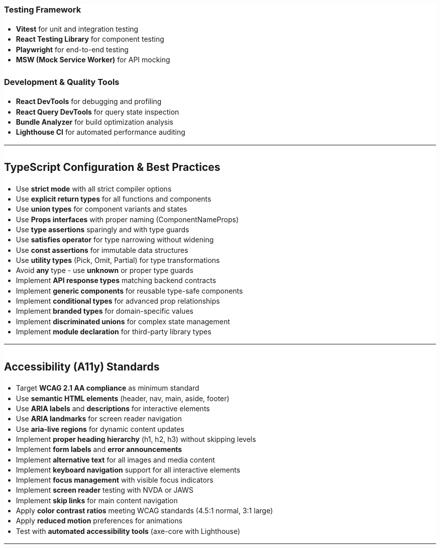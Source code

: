 ### Testing Framework

- **Vitest** for unit and integration testing
- **React Testing Library** for component testing
- **Playwright** for end-to-end testing
- **MSW (Mock Service Worker)** for API mocking


### Development & Quality Tools

- **React DevTools** for debugging and profiling
- **React Query DevTools** for query state inspection
- **Bundle Analyzer** for build optimization analysis
- **Lighthouse CI** for automated performance auditing


---

## TypeScript Configuration & Best Practices

- Use **strict mode** with all strict compiler options
- Use **explicit return types** for all functions and components
- Use **union types** for component variants and states
- Use **Props interfaces** with proper naming (ComponentNameProps)
- Use **type assertions** sparingly and with type guards
- Use **satisfies operator** for type narrowing without widening
- Use **const assertions** for immutable data structures
- Use **utility types** (Pick, Omit, Partial) for type transformations
- Avoid **any** type - use **unknown** or proper type guards
- Implement **API response types** matching backend contracts
- Implement **generic components** for reusable type-safe components
- Implement **conditional types** for advanced prop relationships
- Implement **branded types** for domain-specific values
- Implement **discriminated unions** for complex state management
- Implement **module declaration** for third-party library types

---

## Accessibility (A11y) Standards

- Target **WCAG 2.1 AA compliance** as minimum standard
- Use **semantic HTML elements** (header, nav, main, aside, footer)
- Use **ARIA labels** and **descriptions** for interactive elements
- Use **ARIA landmarks** for screen reader navigation
- Use **aria-live regions** for dynamic content updates
- Implement **proper heading hierarchy** (h1, h2, h3) without skipping levels
- Implement **form labels** and **error announcements**
- Implement **alternative text** for all images and media content
- Implement **keyboard navigation** support for all interactive elements
- Implement **focus management** with visible focus indicators
- Implement **screen reader** testing with NVDA or JAWS
- Implement **skip links** for main content navigation
- Apply **color contrast ratios** meeting WCAG standards (4.5:1 normal, 3:1 large)
- Apply **reduced motion** preferences for animations
- Test with **automated accessibility tools** (axe-core with Lighthouse)

---